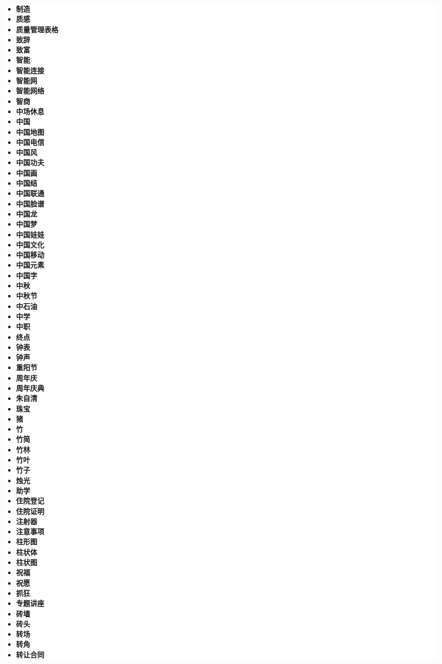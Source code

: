 - **制造**
- **质感**
- **质量管理表格**
- **致辞**
- **致富**
- **智能**
- **智能连接**
- **智能网**
- **智能网络**
- **智商**
- **中场休息**
- **中国**
- **中国地图**
- **中国电信**
- **中国风**
- **中国功夫**
- **中国画**
- **中国结**
- **中国联通**
- **中国脸谱**
- **中国龙**
- **中国梦**
- **中国娃娃**
- **中国文化**
- **中国移动**
- **中国元素**
- **中国字**
- **中秋**
- **中秋节**
- **中石油**
- **中学**
- **中职**
- **终点**
- **钟表**
- **钟声**
- **重阳节**
- **周年庆**
- **周年庆典**
- **朱自清**
- **珠宝**
- **猪**
- **竹**
- **竹简**
- **竹林**
- **竹叶**
- **竹子**
- **烛光**
- **助学**
- **住院登记**
- **住院证明**
- **注射器**
- **注意事项**
- **柱形图**
- **柱状体**
- **柱状图**
- **祝福**
- **祝愿**
- **抓狂**
- **专题讲座**
- **砖墙**
- **砖头**
- **转场**
- **转角**
- **转让合同**